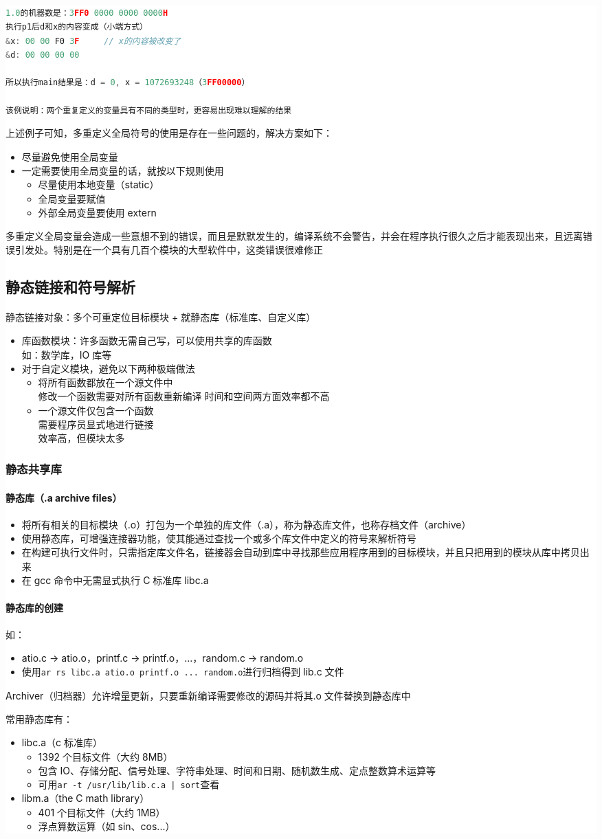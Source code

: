 ```c
1.0的机器数是：3FF0 0000 0000 0000H
执行p1后d和x的内容变成（小端方式）
&x: 00 00 F0 3F     // x的内容被改变了
&d: 00 00 00 00

所以执行main结果是：d = 0, x = 1072693248（3FF00000）

该例说明：两个重复定义的变量具有不同的类型时，更容易出现难以理解的结果
```

上述例子可知，多重定义全局符号的使用是存在一些问题的，解决方案如下：

- 尽量避免使用全局变量
- 一定需要使用全局变量的话，就按以下规则使用
  - 尽量使用本地变量（static）
  - 全局变量要赋值
  - 外部全局变量要使用 extern

多重定义全局变量会造成一些意想不到的错误，而且是默默发生的，编译系统不会警告，并会在程序执行很久之后才能表现出来，且远离错误引发处。特别是在一个具有几百个模块的大型软件中，这类错误很难修正

## 静态链接和符号解析

静态链接对象：多个可重定位目标模块 + 就静态库（标准库、自定义库）

- 库函数模块：许多函数无需自己写，可以使用共享的库函数  
  如：数学库，IO 库等
- 对于自定义模块，避免以下两种极端做法
  - 将所有函数都放在一个源文件中  
    修改一个函数需要对所有函数重新编译
    时间和空间两方面效率都不高
  - 一个源文件仅包含一个函数  
    需要程序员显式地进行链接  
    效率高，但模块太多

### 静态共享库

#### 静态库（.a archive files）

- 将所有相关的目标模块（.o）打包为一个单独的库文件（.a），称为静态库文件，也称存档文件（archive）
- 使用静态库，可增强连接器功能，使其能通过查找一个或多个库文件中定义的符号来解析符号
- 在构建可执行文件时，只需指定库文件名，链接器会自动到库中寻找那些应用程序用到的目标模块，并且只把用到的模块从库中拷贝出来
- 在 gcc 命令中无需显式执行 C 标准库 libc.a

#### 静态库的创建

如：

- atio.c -> atio.o，printf.c -> printf.o，...，random.c -> random.o
- 使用`ar rs libc.a atio.o printf.o ... random.o`进行归档得到 lib.c 文件

Archiver（归档器）允许增量更新，只要重新编译需要修改的源码并将其.o 文件替换到静态库中

常用静态库有：

- libc.a（c 标准库）
  - 1392 个目标文件（大约 8MB）
  - 包含 IO、存储分配、信号处理、字符串处理、时间和日期、随机数生成、定点整数算术运算等
  - 可用`ar -t /usr/lib/lib.c.a | sort`查看
- libm.a（the C math library）
  - 401 个目标文件（大约 1MB）
  - 浮点算数运算（如 sin、cos...）

